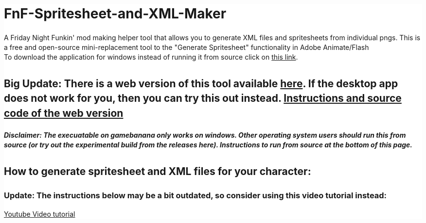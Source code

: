 # FnF-Spritesheet-and-XML-Maker
A Friday Night Funkin' mod making helper tool that allows you to generate XML files and spritesheets from individual pngs. This is a free and open-source mini-replacement tool to the "Generate Spritesheet" functionality in Adobe Animate/Flash
<br />
To download the application for windows instead of running it from source click on <a href="https://gamebanana.com/tools/7136">this link</a>.

## Big Update: There is a web version of this tool available [here](https://uncertainprod.github.io/FNF-Spritesheet-XML-generator-Web). If the desktop app does not work for you, then you can try this out instead. [Instructions and source code of the web version](https://github.com/UncertainProd/FNF-Spritesheet-XML-generator-Web)

##### Disclaimer: The execuatable on gamebanana only works on windows. Other operating system users should run this from source (or try out the experimental build from the releases here). Instructions to run from source at the bottom of this page.

## How to generate spritesheet and XML files for your character:
### Update: The instructions below may be a bit outdated, so consider using this video tutorial instead:
<a href="https://www.youtube.com/watch?v=lcxpa7Gc3i0">Youtube Video tutorial</a>
